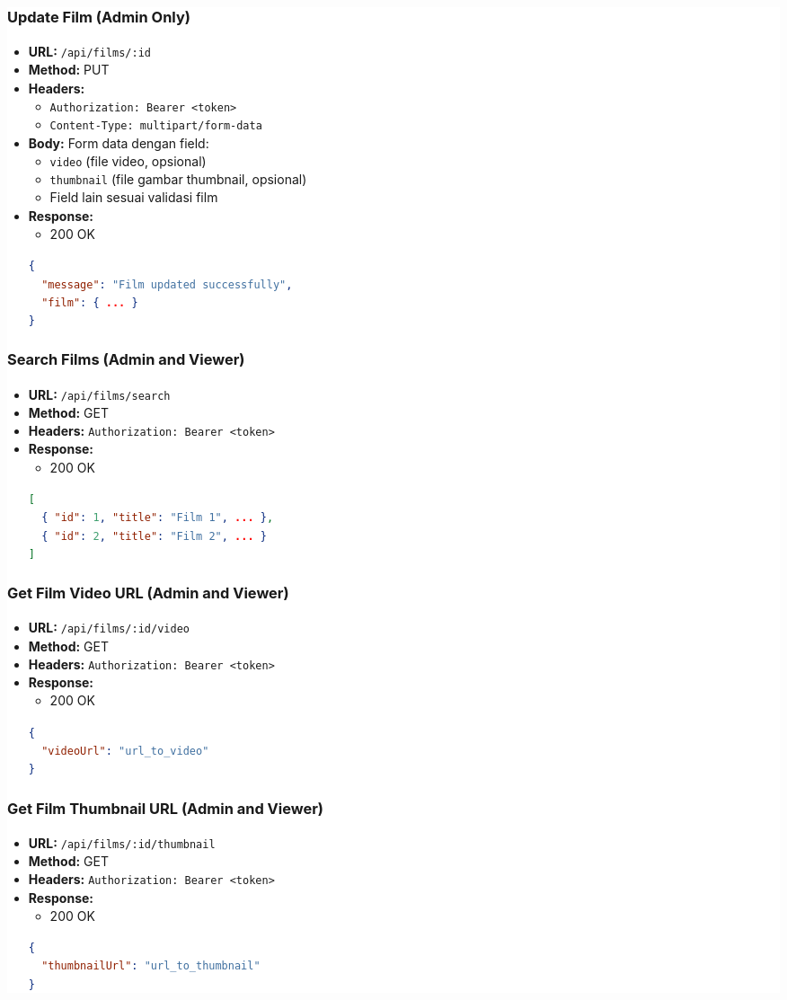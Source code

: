### Update Film (Admin Only)

- **URL:** `/api/films/:id`
- **Method:** PUT
- **Headers:** 
  - `Authorization: Bearer <token>`
  - `Content-Type: multipart/form-data`
- **Body:** Form data dengan field:
  - `video` (file video, opsional)
  - `thumbnail` (file gambar thumbnail, opsional)
  - Field lain sesuai validasi film
- **Response:**
  - 200 OK
  ```json
  {
    "message": "Film updated successfully",
    "film": { ... }
  }
  ```

### Search Films (Admin and Viewer)

- **URL:** `/api/films/search`
- **Method:** GET
- **Headers:** `Authorization: Bearer <token>`
- **Response:**
  - 200 OK
  ```json
  [
    { "id": 1, "title": "Film 1", ... },
    { "id": 2, "title": "Film 2", ... }
  ]
  ```

### Get Film Video URL (Admin and Viewer)

- **URL:** `/api/films/:id/video`
- **Method:** GET
- **Headers:** `Authorization: Bearer <token>`
- **Response:**
  - 200 OK
  ```json
  {
    "videoUrl": "url_to_video"
  }
  ```

### Get Film Thumbnail URL (Admin and Viewer)

- **URL:** `/api/films/:id/thumbnail`
- **Method:** GET
- **Headers:** `Authorization: Bearer <token>`
- **Response:**
  - 200 OK
  ```json
  {
    "thumbnailUrl": "url_to_thumbnail"
  }
  ```
